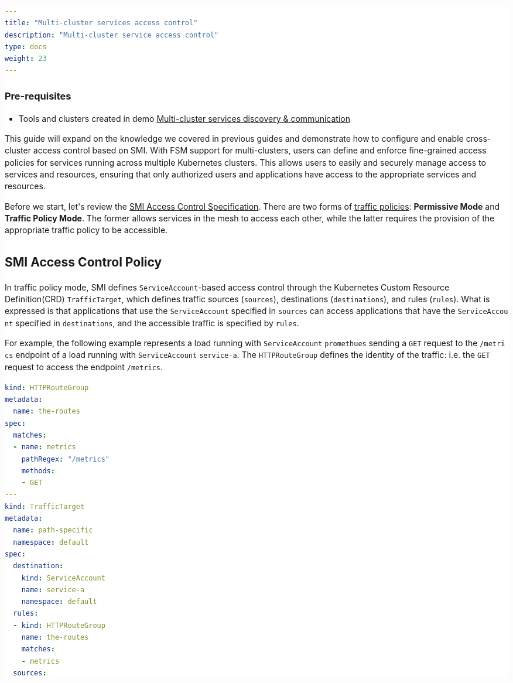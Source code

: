 ```yaml
---
title: "Multi-cluster services access control"
description: "Multi-cluster service access control"
type: docs
weight: 23
---
```


### Pre-requisites

- Tools and clusters created in demo [Multi-cluster services discovery & communication](/demos/multicluster_services_communication)

This guide will expand on the knowledge we covered in previous guides and demonstrate how to configure and enable cross-cluster access control based on SMI. With FSM support for multi-clusters, users can define and enforce fine-grained access policies for services running across multiple Kubernetes clusters. This allows users to easily and securely manage access to services and resources, ensuring that only authorized users and applications have access to the appropriate services and resources.


Before we start, let's review the [SMI Access Control Specification](https://github.com/servicemeshinterface/smi-spec/blob/main/apis/traffic-access/v1alpha3/traffic-access.md). There are two forms of [traffic policies](/getting_started/traffic_policies/): **Permissive Mode** and **Traffic Policy Mode**. The former allows services in the mesh to access each other, while the latter requires the provision of the appropriate traffic policy to be accessible.

## SMI Access Control Policy

In traffic policy mode, SMI defines `ServiceAccount`-based access control through the Kubernetes Custom Resource Definition(CRD) `TrafficTarget`, which defines traffic sources (`sources`), destinations (`destinations`), and rules (`rules`). What is expressed is that applications that use the `ServiceAccount` specified in `sources` can access applications that have the `ServiceAccount` specified in `destinations`, and the accessible traffic is specified by `rules`.

For example, the following example represents a load running with `ServiceAccount` `promethues` sending a `GET` request to the `/metrics` endpoint of a load running with `ServiceAccount` `service-a`. The `HTTPRouteGroup` defines the identity of the traffic: i.e. the `GET` request to access the endpoint `/metrics`.

```yaml
kind: HTTPRouteGroup
metadata:
  name: the-routes
spec:
  matches:
  - name: metrics
    pathRegex: "/metrics"
    methods:
    - GET
---
kind: TrafficTarget
metadata:
  name: path-specific
  namespace: default
spec:
  destination:
    kind: ServiceAccount
    name: service-a
    namespace: default
  rules:
  - kind: HTTPRouteGroup
    name: the-routes
    matches:
    - metrics
  sources:
```